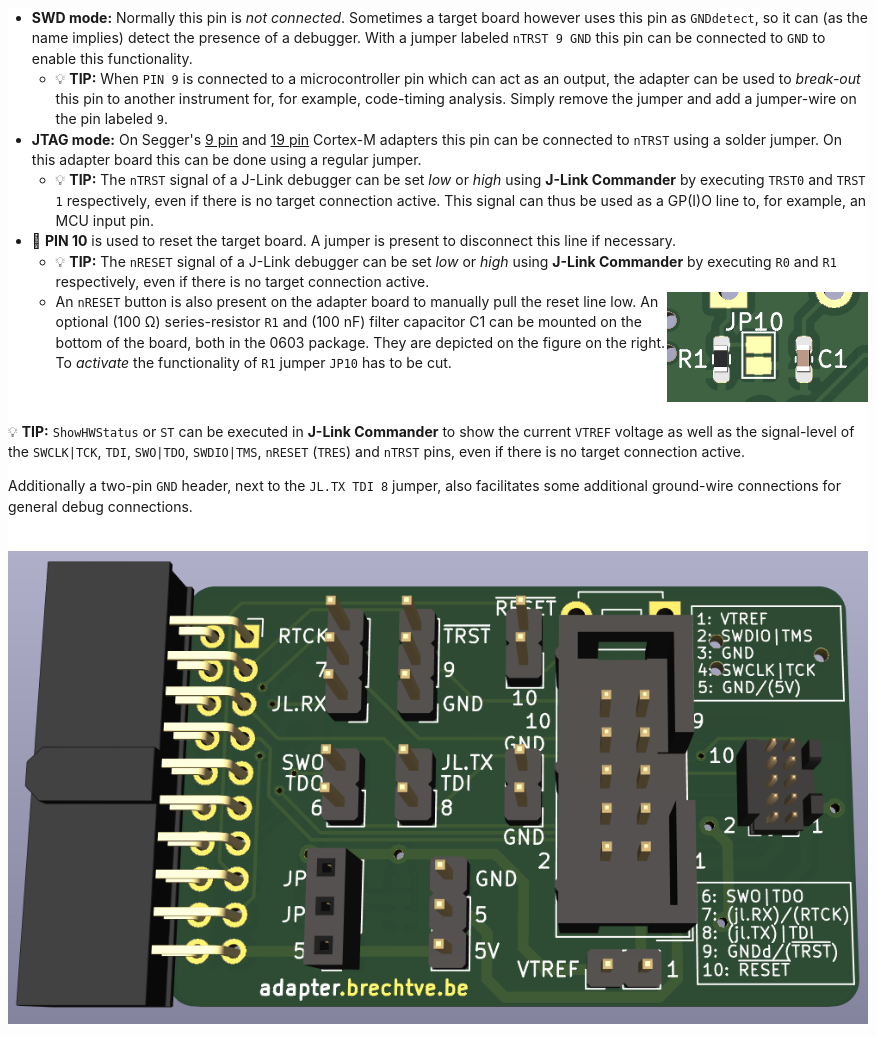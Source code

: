   - **SWD mode:** Normally this pin is *not connected*. Sometimes a target board however uses this pin as `GNDdetect`, so it can (as the name implies) detect the presence of a debugger. With a jumper labeled `nTRST 9 GND` this pin can be connected to `GND` to enable this functionality.
    - :bulb: **TIP:** When `PIN 9` is connected to a microcontroller pin which can act as an output, the adapter can be used to *break-out* this pin to another instrument for, for example, code-timing analysis. Simply remove the jumper and add a jumper-wire on the pin labeled `9`.
  - **JTAG mode:** On Segger's [9 pin](https://www.segger.com/products/debug-probes/j-link/accessories/adapters/9-pin-cortex-m-adapter/) and [19 pin](https://www.segger.com/products/debug-probes/j-link/accessories/adapters/19-pin-cortex-m-adapter/) Cortex-M adapters this pin can be connected to `nTRST` using a solder jumper. On this adapter board this can be done using a regular jumper.
    - :bulb: **TIP:** The `nTRST` signal of a J-Link debugger can be set *low* or *high* using **J-Link Commander** by executing `TRST0` and `TRST1` respectively, even if there is no target connection active. This signal can thus be used as a GP(I)O line to, for example, an MCU input pin.
- :pushpin: **PIN 10** is used to reset the target board. A jumper is present to disconnect this line if necessary.
  - :bulb: **TIP:** The `nRESET` signal of a J-Link debugger can be set *low* or *high* using **J-Link Commander** by executing `R0` and `R1` respectively, even if there is no target connection active.<br/><img align="right" src="documentation/pictures/v4/reset-circuit.png" alt="Reset button circuit">
  - An `nRESET` button is also present on the adapter board to manually pull the reset line low. An optional (100 Ω) series-resistor `R1` and (100 nF) filter capacitor C1 can be mounted on the bottom of the board, both in the 0603 package. They are depicted on the figure on the right. To *activate* the functionality of `R1` jumper `JP10` has to be cut.

<br/>

:bulb: **TIP:** `ShowHWStatus` or `ST` can be executed in **J-Link Commander** to show the current `VTREF` voltage as well as the signal-level of the `SWCLK|TCK`, `TDI`, `SWO|TDO`, `SWDIO|TMS`, `nRESET` (`TRES`) and `nTRST` pins, even if there is no target connection active.

Additionally a two-pin `GND` header, next to the `JL.TX TDI 8` jumper, also facilitates some additional ground-wire connections for general debug connections.

<br/>

<img src="documentation/pictures/v4/adapter.png" alt="Front of the adapter board">

